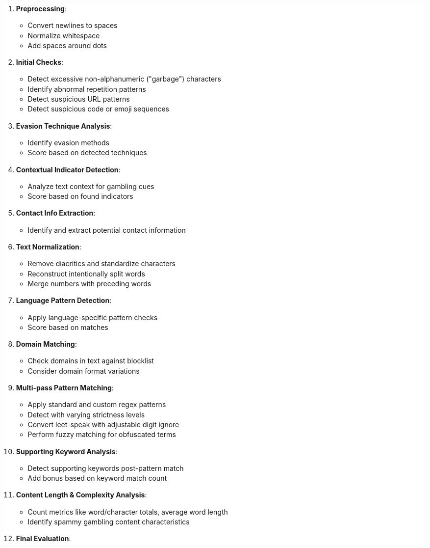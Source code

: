 1. **Preprocessing**:

   * Convert newlines to spaces
   * Normalize whitespace
   * Add spaces around dots

2. **Initial Checks**:

   * Detect excessive non-alphanumeric ("garbage") characters
   * Identify abnormal repetition patterns
   * Detect suspicious URL patterns
   * Detect suspicious code or emoji sequences

3. **Evasion Technique Analysis**:

   * Identify evasion methods
   * Score based on detected techniques

4. **Contextual Indicator Detection**:

   * Analyze text context for gambling cues
   * Score based on found indicators

5. **Contact Info Extraction**:

   * Identify and extract potential contact information

6. **Text Normalization**:

   * Remove diacritics and standardize characters
   * Reconstruct intentionally split words
   * Merge numbers with preceding words

7. **Language Pattern Detection**:

   * Apply language-specific pattern checks
   * Score based on matches

8. **Domain Matching**:

   * Check domains in text against blocklist
   * Consider domain format variations

9. **Multi-pass Pattern Matching**:

   * Apply standard and custom regex patterns
   * Detect with varying strictness levels
   * Convert leet-speak with adjustable digit ignore
   * Perform fuzzy matching for obfuscated terms

10. **Supporting Keyword Analysis**:

    * Detect supporting keywords post-pattern match
    * Add bonus based on keyword match count

11. **Content Length & Complexity Analysis**:

    * Count metrics like word/character totals, average word length
    * Identify spammy gambling content characteristics

12. **Final Evaluation**:
